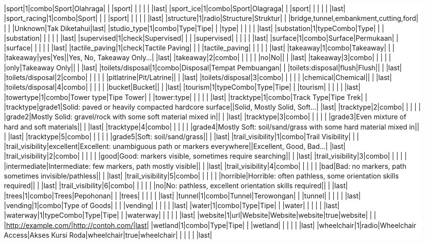 |sport|1|combo|Sport|Olahraga| | |sport| | | | | |last|
|sport_ice|1|combo|Sport|Olagraga| | |sport| | | | | |last|
|sport_racing|1|combo|Sport| | | |sport| | | | | |last|
|structure|1|radio|Structure|Struktur| | |bridge,tunnel,embankment,cutting,ford| | | |Unknown|Tak Diketahui|last|
|studio_type|1|combo|Type|Tipe| | |type| | | | | |last|
|substation|1|typeCombo|Type| | | |substation| | | | | |last|
|supervised|1|check|Supervised| | | |supervised| | | | | |last|
|surface|1|combo|Surface|Permukaan| | |surface| | | | | |last|
|tactile_paving|1|check|Tactile Paving| | | |tactile_paving| | | | | |last|
|takeaway|1|combo|Takeaway| | | |takeaway|yes|Yes||Yes, No, Takeaway Only...| |last|
|takeaway|2|combo| | | | | |no|No|| | |last|
|takeaway|3|combo| | | | | |only|Takeaway Only|| | |last|
|toilets/disposal|1|combo|Disposal|Tempat Pembuangan| | |toilets:disposal|flush|Flush|| | |last|
|toilets/disposal|2|combo| | | | | |pitlatrine|Pit/Latrine|| | |last|
|toilets/disposal|3|combo| | | | | |chemical|Chemical|| | |last|
|toilets/disposal|4|combo| | | | | |bucket|Bucket|| | |last|
|tourism|1|typeCombo|Type|Tipe| | |tourism| | | | | |last|
|towertype|1|combo|Tower type|Tipe Tower| | |tower:type| | | | | |last|
|tracktype|1|combo|Track Type|Tipe Trek| | |tracktype|grade1|Solid: paved or heavily compacted hardcore surface||Solid, Mostly Solid, Soft...| |last|
|tracktype|2|combo| | | | | |grade2|Mostly Solid: gravel/rock with some soft material mixed in|| | |last|
|tracktype|3|combo| | | | | |grade3|Even mixture of hard and soft materials|| | |last|
|tracktype|4|combo| | | | | |grade4|Mostly Soft: soil/sand/grass with some hard material mixed in|| | |last|
|tracktype|5|combo| | | | | |grade5|Soft: soil/sand/grass|| | |last|
|trail_visibility|1|combo|Trail Visibility| | | |trail_visibility|excellent|Excellent: unambiguous path or markers everywhere||Excellent, Good, Bad...| |last|
|trail_visibility|2|combo| | | | | |good|Good: markers visible, sometimes require searching|| | |last|
|trail_visibility|3|combo| | | | | |intermediate|Intermediate: few markers, path mostly visible|| | |last|
|trail_visibility|4|combo| | | | | |bad|Bad: no markers, path sometimes invisible/pathless|| | |last|
|trail_visibility|5|combo| | | | | |horrible|Horrible: often pathless, some orientation skills required|| | |last|
|trail_visibility|6|combo| | | | | |no|No: pathless, excellent orientation skills required|| | |last|
|trees|1|combo|Trees|Pepohonan| | |trees| | | | | |last|
|tunnel|1|combo|Tunnel|Terowongan| | |tunnel| | | | | |last|
|vending|1|combo|Type of Goods| | | |vending| | | | | |last|
|water|1|combo|Type|Tipe| | |water| | | | | |last|
|waterway|1|typeCombo|Type|Tipe| | |waterway| | | | | |last|
|website|1|url|Website|Website|website|true|website| | | |http://example.com/|http://contoh.com/|last|
|wetland|1|combo|Type|Tipe| | |wetland| | | | | |last|
|wheelchair|1|radio|Wheelchair Access|Akses Kursi Roda|wheelchair|true|wheelchair| | | | | |last|